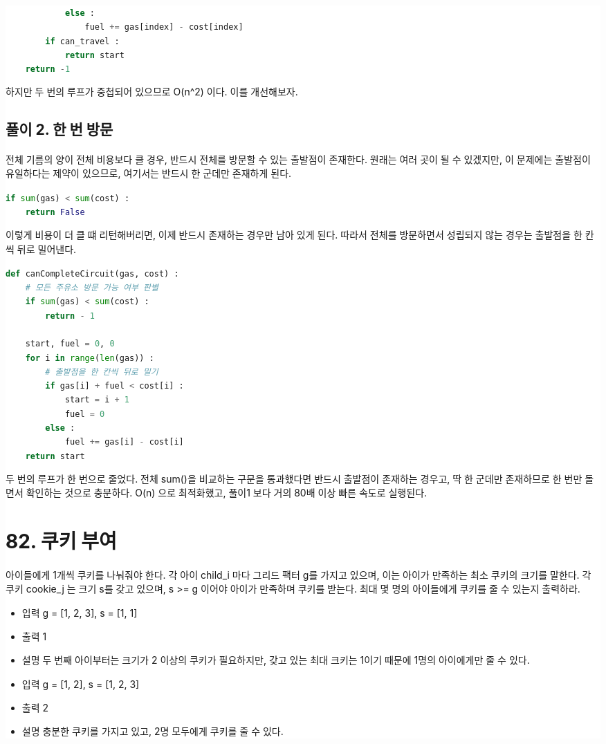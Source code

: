 ```py
			else :
				fuel += gas[index] - cost[index]
		if can_travel :
			return start
	return -1
```
하지만 두 번의 루프가 중첩되어 있으므로 O(n^2) 이다. 이를 개선해보자. 

## 풀이 2. 한 번 방문
전체 기름의 양이 전체 비용보다 클 경우, 반드시 전체를 방문할 수 있는 출발점이 존재한다. 원래는 여러 곳이 될 수 있겠지만, 이 문제에는 출발점이 유일하다는 제약이 있으므로, 여기서는 반드시 한 군데만 존재하게 된다.  
```py
if sum(gas) < sum(cost) :
	return False
```
이렇게 비용이 더 클 떄 리턴해버리면, 이제 반드시 존재하는 경우만 남아 있게 된다. 따라서 전체를 방문하면서 성립되지 않는 경우는 출발점을 한 칸씩 뒤로 밀어낸다. 
```py
def canCompleteCircuit(gas, cost) :
	# 모든 주유소 방문 가능 여부 판별
	if sum(gas) < sum(cost) :
		return - 1
	
	start, fuel = 0, 0
	for i in range(len(gas)) :
		# 출발점을 한 칸씩 뒤로 밀기
		if gas[i] + fuel < cost[i] :
			start = i + 1
			fuel = 0
		else :
			fuel += gas[i] - cost[i]
	return start
```
두 번의 루프가 한 번으로 줄었다. 전체 sum()을 비교하는 구문을 통과했다면 반드시 출발점이 존재하는 경우고, 딱 한 군데만 존재하므로 한 번만 돌면서 확인하는 것으로 충분하다. O(n) 으로 최적화했고, 풀이1 보다 거의 80배 이상 빠른 속도로 실행된다.

# 82. 쿠키 부여
아이들에게 1개씩 쿠키를 나눠줘야 한다. 각 아이 child_i 마다 그리드 팩터 g를 가지고 있으며, 이는 아이가 만족하는 최소 쿠키의 크기를 말한다. 각 쿠키 cookie_j 는 크기 s를 갖고 있으며, s >= g 이어야 아이가 만족하며 쿠키를 받는다. 최대 몇 명의 아이들에게 쿠키를 줄 수 있는지 출력하라. 
- 입력
g = [1, 2, 3], s = [1, 1]
- 출력
1
- 설명
두 번째 아이부터는 크기가 2 이상의 쿠키가 필요하지만, 갖고 있는 최대 크키는 1이기 때문에 1명의 아이에게만 줄 수 있다.

- 입력
g = [1, 2], s = [1, 2, 3]
- 출력
2
- 설명
충분한 쿠키를 가지고 있고, 2명 모두에게 쿠키를 줄 수 있다.
